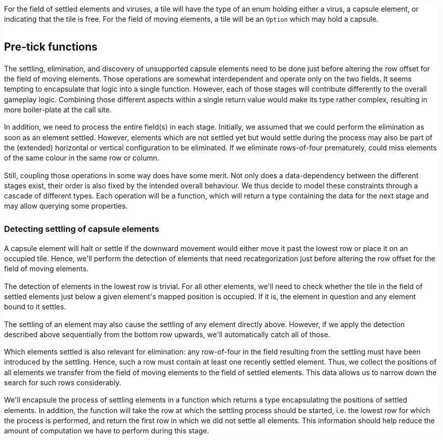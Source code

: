 For the field of settled elements and viruses, a tile will have the type of an
enum holding either a virus, a capsule element, or indicating that the tile is
free. For the field of moving elements, a tile will be an `Option` which may
hold a capsule.


## Pre-tick functions

The settling, elimination, and discovery of unsupported capsule elements need to
be done just before altering the row offset for the field of moving elements.
Those operations are somewhat interdependent and operate only on the two fields.
It seems tempting to encapsulate that logic into a single function. However,
each of those stages will contribute differently to the overall gameplay logic.
Combining those different aspects within a single return value would make its
type rather complex, resulting in more boiler-plate at the call site.

In addition, we need to process the entire field(s) in each stage. Initially, we
assumed that we could perform the elimination as soon as an element settled.
However, elements which are not settled yet but would settle during the process
may also be part of the (extended) horizontal or vertical configuration to be
eliminated. If we eliminate rows-of-four prematurely, could miss elements of the
same colour in the same row or column.

Still, coupling those operations in some way does have some merit. Not only does
a data-dependency between the different stages exist, their order is also fixed
by the intended overall behaviour. We thus decide to model these constraints
through a cascade of different types. Each operation will be a function, which
will return a type containing the data for the next stage and may allow querying
some properties.

### Detecting settling of capsule elements

A capsule element will halt or settle if the downward movement would either move
it past the lowest row or place it on an occupied tile. Hence, we'll perform the
detection of elements that need recategorization just before altering the row
offset for the field of moving elements.

The detection of elements in the lowest row is trivial. For all other elements,
we'll need to check whether the tile in the field of settled elements just below
a given element's mapped position is occupied. If it is, the element in question
and any element bound to it settles.

The settling of an element may also cause the settling of any element directly
above. However, if we apply the detection described above sequentially from the
bottom row upwards, we'll automatically catch all of those.

Which elements settled is also relevant for elimination: any row-of-four in the
field resulting from the settling must have been introduced by the settling.
Hence, such a row must contain at least one recently settled element. Thus, we
collect the positions of all elements we transfer from the field of moving
elements to the field of settled elements. This data allows us to narrow down
the search for such rows considerably.

We'll encapsule the process of settling elements in a function which returns a
type encapsulating the positions of settled elements. In addition, the function
will take the row at which the settling process should be started, i.e. the
lowest row for which the process is performed, and return the first row in which
we did not settle all elements. This information should help reduce the amount
of computation we have to perform during this stage.
